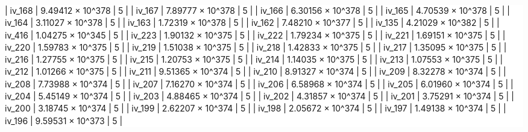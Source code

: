 | iv_168 | 9.49412 × 10^378 | 5 |
| iv_167 | 7.89777 × 10^378 | 5 |
| iv_166 | 6.30156 × 10^378 | 5 |
| iv_165 | 4.70539 × 10^378 | 5 |
| iv_164 | 3.11027 × 10^378 | 5 |
| iv_163 | 1.72319 × 10^378 | 5 |
| iv_162 | 7.48210 × 10^377 | 5 |
| iv_135 | 4.21029 × 10^382 | 5 |
| iv_416 | 1.04275 × 10^345 | 5 |
| iv_223 | 1.90132 × 10^375 | 5 |
| iv_222 | 1.79234 × 10^375 | 5 |
| iv_221 | 1.69151 × 10^375 | 5 |
| iv_220 | 1.59783 × 10^375 | 5 |
| iv_219 | 1.51038 × 10^375 | 5 |
| iv_218 | 1.42833 × 10^375 | 5 |
| iv_217 | 1.35095 × 10^375 | 5 |
| iv_216 | 1.27755 × 10^375 | 5 |
| iv_215 | 1.20753 × 10^375 | 5 |
| iv_214 | 1.14035 × 10^375 | 5 |
| iv_213 | 1.07553 × 10^375 | 5 |
| iv_212 | 1.01266 × 10^375 | 5 |
| iv_211 | 9.51365 × 10^374 | 5 |
| iv_210 | 8.91327 × 10^374 | 5 |
| iv_209 | 8.32278 × 10^374 | 5 |
| iv_208 | 7.73988 × 10^374 | 5 |
| iv_207 | 7.16270 × 10^374 | 5 |
| iv_206 | 6.58968 × 10^374 | 5 |
| iv_205 | 6.01960 × 10^374 | 5 |
| iv_204 | 5.45149 × 10^374 | 5 |
| iv_203 | 4.88465 × 10^374 | 5 |
| iv_202 | 4.31857 × 10^374 | 5 |
| iv_201 | 3.75291 × 10^374 | 5 |
| iv_200 | 3.18745 × 10^374 | 5 |
| iv_199 | 2.62207 × 10^374 | 5 |
| iv_198 | 2.05672 × 10^374 | 5 |
| iv_197 | 1.49138 × 10^374 | 5 |
| iv_196 | 9.59531 × 10^373 | 5 |